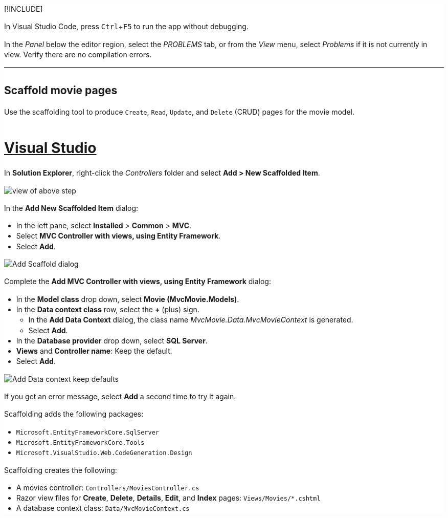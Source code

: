 [!INCLUDE[](~/includes/add-EF-NuGet-SQLite-CLI-7.md)]

In Visual Studio Code, press <kbd>Ctrl</kbd>+<kbd>F5</kbd> to run the app without debugging.

In the *Panel* below the editor region, select the *PROBLEMS* tab, or from the *View* menu, select *Problems* if it is not currently in view. Verify there are no compilation errors.

---

## Scaffold movie pages

Use the scaffolding tool to produce `Create`, `Read`, `Update`, and `Delete` (CRUD) pages for the movie model.

# [Visual Studio](#tab/visual-studio)

In **Solution Explorer**, right-click the *Controllers* folder and select **Add > New Scaffolded Item**.

![view of above step](~/tutorials/first-mvc-app/adding-model/_static/8/add_new_scaffoldvs22v17.8.0.png)

In the **Add New Scaffolded Item** dialog:

* In the left pane, select **Installed** > **Common** > **MVC**.
* Select  **MVC Controller with views, using Entity Framework**.
* Select **Add**.

![Add Scaffold dialog](~/tutorials/first-mvc-app/adding-model/_static/8/add_scaffold-VS22-17.8.0.png)

Complete the **Add MVC Controller with views, using Entity Framework** dialog:

* In the **Model class** drop down, select **Movie (MvcMovie.Models)**.
* In the **Data context class** row, select the **+** (plus) sign.
  * In the **Add Data Context** dialog, the class name *MvcMovie.Data.MvcMovieContext* is generated.
  * Select **Add**.
* In the **Database provider** drop down, select **SQL Server**.
* **Views** and **Controller name**: Keep the default.
* Select **Add**.

![Add Data context keep defaults](~/tutorials/first-mvc-app/adding-model/_static/8/dc_last_step_vs22v17.8.0.png)

If you get an error message, select **Add** a second time to try it again.

<a name="scaffolding-created"></a>

Scaffolding adds the following packages:

* `Microsoft.EntityFrameworkCore.SqlServer`
* `Microsoft.EntityFrameworkCore.Tools`
* `Microsoft.VisualStudio.Web.CodeGeneration.Design`

Scaffolding creates the following:

* A movies controller: `Controllers/MoviesController.cs`
* Razor view files for **Create**, **Delete**, **Details**, **Edit**, and **Index** pages: `Views/Movies/*.cshtml`
* A database context class: `Data/MvcMovieContext.cs`
